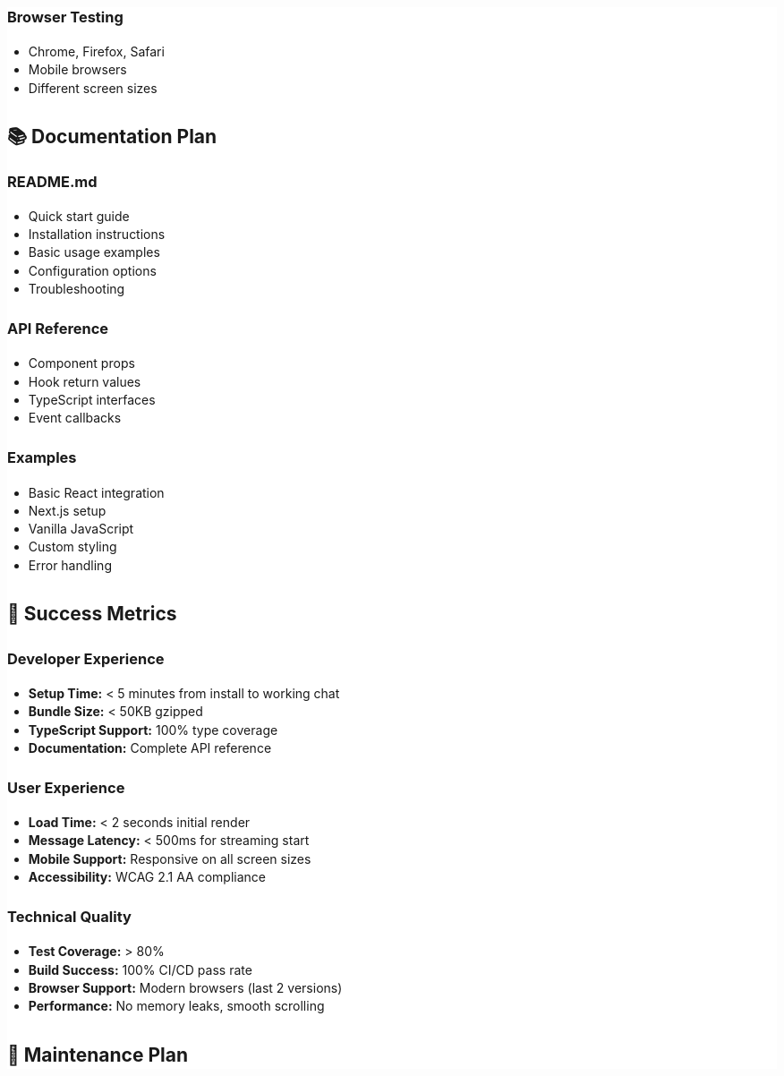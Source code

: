 ### Browser Testing
- Chrome, Firefox, Safari
- Mobile browsers
- Different screen sizes

## 📚 Documentation Plan

### README.md
- Quick start guide
- Installation instructions
- Basic usage examples
- Configuration options
- Troubleshooting

### API Reference
- Component props
- Hook return values
- TypeScript interfaces
- Event callbacks

### Examples
- Basic React integration
- Next.js setup
- Vanilla JavaScript
- Custom styling
- Error handling

## 🚀 Success Metrics

### Developer Experience
- **Setup Time:** < 5 minutes from install to working chat
- **Bundle Size:** < 50KB gzipped
- **TypeScript Support:** 100% type coverage
- **Documentation:** Complete API reference

### User Experience
- **Load Time:** < 2 seconds initial render
- **Message Latency:** < 500ms for streaming start
- **Mobile Support:** Responsive on all screen sizes
- **Accessibility:** WCAG 2.1 AA compliance

### Technical Quality
- **Test Coverage:** > 80%
- **Build Success:** 100% CI/CD pass rate
- **Browser Support:** Modern browsers (last 2 versions)
- **Performance:** No memory leaks, smooth scrolling

## 🔄 Maintenance Plan
